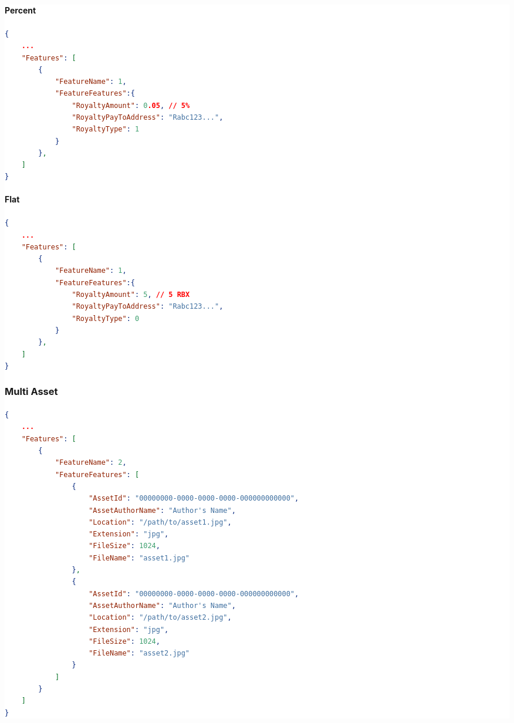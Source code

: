 #### Percent

```json
{
    ...
    "Features": [
        {
            "FeatureName": 1,
            "FeatureFeatures":{
                "RoyaltyAmount": 0.05, // 5%
                "RoyaltyPayToAddress": "Rabc123...",
                "RoyaltyType": 1
            }
        },
    ]
}
```

#### Flat

```json
{
    ...
    "Features": [
        {
            "FeatureName": 1,
            "FeatureFeatures":{
                "RoyaltyAmount": 5, // 5 RBX
                "RoyaltyPayToAddress": "Rabc123...",
                "RoyaltyType": 0
            }
        },
    ]
}
```

### Multi Asset

```json
{
    ...
    "Features": [
        {
            "FeatureName": 2,
            "FeatureFeatures": [
                {
                    "AssetId": "00000000-0000-0000-0000-000000000000",
                    "AssetAuthorName": "Author's Name",
                    "Location": "/path/to/asset1.jpg",
                    "Extension": "jpg",
                    "FileSize": 1024,
                    "FileName": "asset1.jpg"
                },
                {
                    "AssetId": "00000000-0000-0000-0000-000000000000",
                    "AssetAuthorName": "Author's Name",
                    "Location": "/path/to/asset2.jpg",
                    "Extension": "jpg",
                    "FileSize": 1024,
                    "FileName": "asset2.jpg"
                }
            ]
        }
    ]
}
```